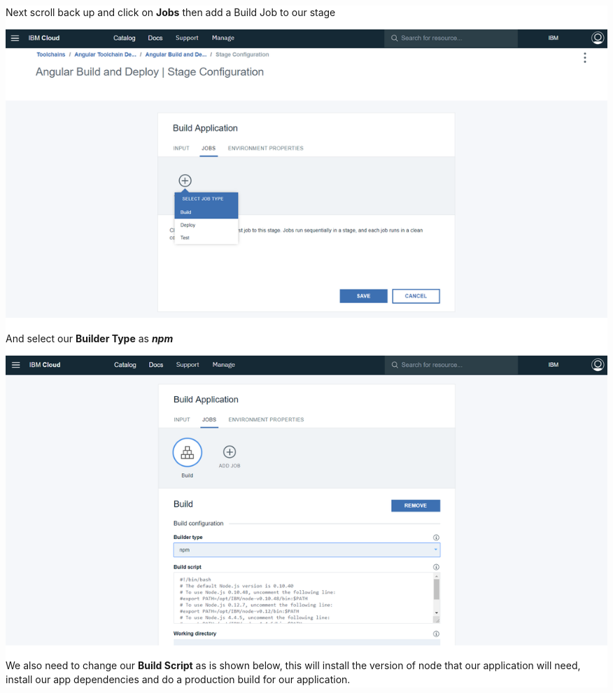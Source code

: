 Next scroll back up and click on **Jobs** then add a Build Job to our stage

![Create a Build Job](/public/content/docs/assets/image%20%289%29.png)

And select our **Builder Type** as _**npm**_

![npm Build Type](/public/content/docs/assets/image%20%2838%29.png)

We also need to change our **Build Script** as is shown below, this will install the version of node that our application will need, install our app dependencies and do a production build for our application.
